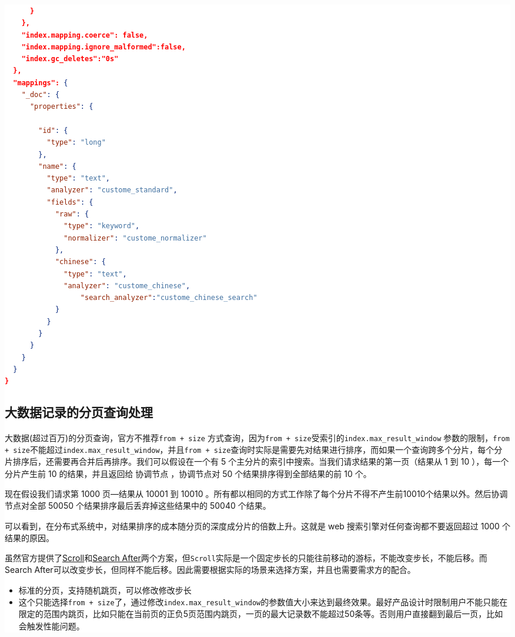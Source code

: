 ```json
      }
    },
    "index.mapping.coerce": false,
    "index.mapping.ignore_malformed":false,
    "index.gc_deletes":"0s"
  },
  "mappings": {
    "_doc": {
      "properties": {

        "id": {
          "type": "long"
        },
        "name": {
          "type": "text",
          "analyzer": "custome_standard",
          "fields": {
            "raw": {
              "type": "keyword",
              "normalizer": "custome_normalizer"
            },
            "chinese": {
              "type": "text",
              "analyzer": "custome_chinese",
                  "search_analyzer":"custome_chinese_search"
            }
          }
        }
      }
    }
  }
}
```


## 大数据记录的分页查询处理

大数据(超过百万)的分页查询，官方不推荐`from + size` 方式查询，因为`from + size`受索引的`index.max_result_window` 参数的限制，`from + size`不能超过`index.max_result_window`，并且`from + size`查询时实际是需要先对结果进行排序，而如果一个查询跨多个分片，每个分片排序后，还需要再合并后再排序。我们可以假设在一个有 5 个主分片的索引中搜索。当我们请求结果的第一页（结果从 1 到 10 ），每一个分片产生前 10 的结果，并且返回给 协调节点 ，协调节点对 50 个结果排序得到全部结果的前 10 个。

现在假设我们请求第 1000 页—​结果从 10001 到 10010 。所有都以相同的方式工作除了每个分片不得不产生前10010个结果以外。然后协调节点对全部 50050 个结果排序最后丢弃掉这些结果中的 50040 个结果。

可以看到，在分布式系统中，对结果排序的成本随分页的深度成分片的倍数上升。这就是 web 搜索引擎对任何查询都不要返回超过 1000 个结果的原因。

虽然官方提供了[Scroll](https://www.elastic.co/guide/en/elasticsearch/reference/5.5/search-request-scroll.html)和[Search After](https://www.elastic.co/guide/en/elasticsearch/reference/5.5/search-request-search-after.html)两个方案，但`Scroll`实际是一个固定步长的只能往前移动的游标，不能改变步长，不能后移。而Search After可以改变步长，但同样不能后移。因此需要根据实际的场景来选择方案，并且也需要需求方的配合。

- 标准的分页，支持随机跳页，可以修改修改步长
 - 这个只能选择`from + size`了，通过修改`index.max_result_window`的参数值大小来达到最终效果。最好产品设计时限制用户不能只能在限定的范围内跳页，比如只能在当前页的正负5页范围内跳页，一页的最大记录数不能超过50条等。否则用户直接翻到最后一页，比如会触发性能问题。
